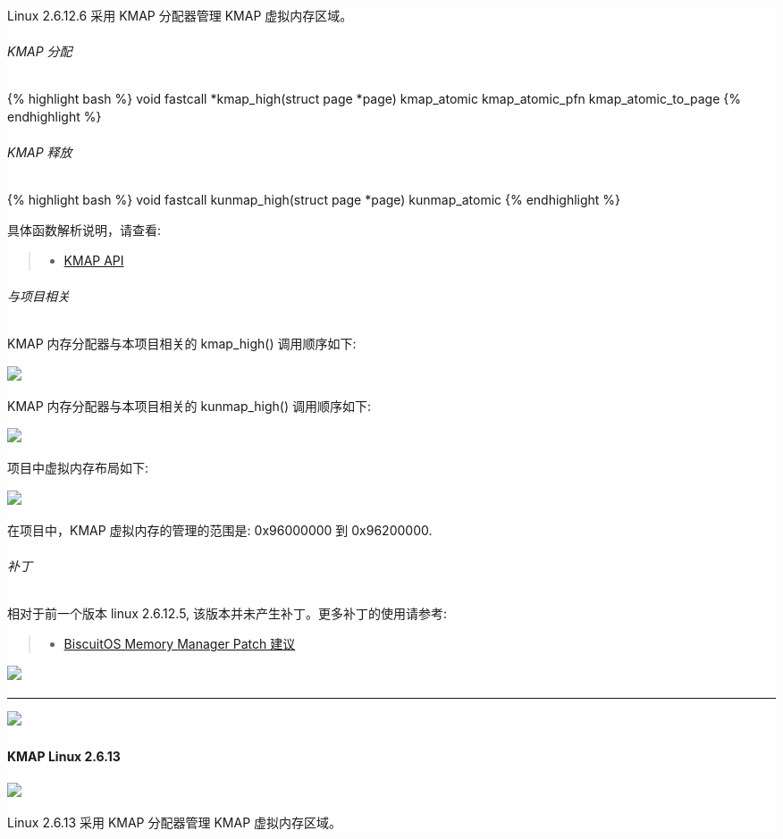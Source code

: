 Linux 2.6.12.6 采用 KMAP 分配器管理 KMAP 虚拟内存区域。

###### KMAP 分配

{% highlight bash %}
void fastcall *kmap_high(struct page *page)
kmap_atomic
kmap_atomic_pfn
kmap_atomic_to_page
{% endhighlight %}

###### KMAP 释放

{% highlight bash %}
void fastcall kunmap_high(struct page *page)
kunmap_atomic
{% endhighlight %}

具体函数解析说明，请查看:

> - [KMAP API](#K)

###### 与项目相关

KMAP 内存分配器与本项目相关的 kmap_high() 调用顺序如下:

![](https://gitee.com/BiscuitOS_team/PictureSet/raw/Gitee/RPI/RPI000979.png)

KMAP 内存分配器与本项目相关的 kunmap_high() 调用顺序如下:

![](https://gitee.com/BiscuitOS_team/PictureSet/raw/Gitee/RPI/RPI000980.png)

项目中虚拟内存布局如下:

![](https://gitee.com/BiscuitOS_team/PictureSet/raw/Gitee/RPI/RPI000737.png)

在项目中，KMAP 虚拟内存的管理的范围是: 0x96000000 到 0x96200000. 

###### 补丁

相对于前一个版本 linux 2.6.12.5, 该版本并未产生补丁。更多补丁的使用请参考:

> - [BiscuitOS Memory Manager Patch 建议](https://biscuitos.github.io/blog/HISTORY-MMU/#C00033)

![](https://gitee.com/BiscuitOS_team/PictureSet/raw/Gitee/BiscuitOS/kernel/IND000100.png)

----------------------------------------------

<span id="H-linux-2.6.13"></span>

![](https://gitee.com/BiscuitOS_team/PictureSet/raw/Gitee/RPI/RPI000792.JPG)

#### KMAP Linux 2.6.13

![](https://gitee.com/BiscuitOS_team/PictureSet/raw/Gitee/RPI/RPI000969.png)

Linux 2.6.13 采用 KMAP 分配器管理 KMAP 虚拟内存区域。
